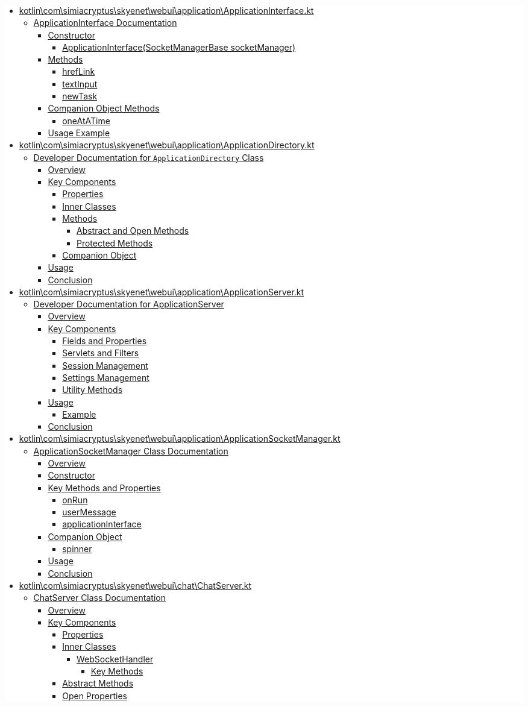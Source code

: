 * [kotlin\com\simiacryptus\skyenet\webui\application\ApplicationInterface.kt](#kotlincomsimiacryptusskyenetwebuiapplicationapplicationinterfacekt)
    * [ApplicationInterface Documentation](#applicationinterface-documentation)
        * [Constructor](#constructor-1)
            * [ApplicationInterface(SocketManagerBase socketManager)](#applicationinterfacesocketmanagerbase-socketmanager)
        * [Methods](#methods-5)
            * [hrefLink](#hreflink)
            * [textInput](#textinput)
            * [newTask](#newtask)
        * [Companion Object Methods](#companion-object-methods)
            * [oneAtATime](#oneatatime)
        * [Usage Example](#usage-example-5)
* [kotlin\com\simiacryptus\skyenet\webui\application\ApplicationDirectory.kt](#kotlincomsimiacryptusskyenetwebuiapplicationapplicationdirectorykt)
    * [Developer Documentation for `ApplicationDirectory` Class](#developer-documentation-for-applicationdirectory-class)
        * [Overview](#overview-6)
        * [Key Components](#key-components-4)
            * [Properties](#properties-1)
            * [Inner Classes](#inner-classes)
            * [Methods](#methods-6)
                * [Abstract and Open Methods](#abstract-and-open-methods)
                * [Protected Methods](#protected-methods)
            * [Companion Object](#companion-object)
        * [Usage](#usage-3)
        * [Conclusion](#conclusion-6)
* [kotlin\com\simiacryptus\skyenet\webui\application\ApplicationServer.kt](#kotlincomsimiacryptusskyenetwebuiapplicationapplicationserverkt)
    * [Developer Documentation for ApplicationServer](#developer-documentation-for-applicationserver)
        * [Overview](#overview-7)
        * [Key Components](#key-components-5)
            * [Fields and Properties](#fields-and-properties)
            * [Servlets and Filters](#servlets-and-filters)
            * [Session Management](#session-management)
            * [Settings Management](#settings-management)
            * [Utility Methods](#utility-methods-1)
        * [Usage](#usage-4)
            * [Example](#example-2)
        * [Conclusion](#conclusion-7)
* [kotlin\com\simiacryptus\skyenet\webui\application\ApplicationSocketManager.kt](#kotlincomsimiacryptusskyenetwebuiapplicationapplicationsocketmanagerkt)
    * [ApplicationSocketManager Class Documentation](#applicationsocketmanager-class-documentation)
        * [Overview](#overview-8)
        * [Constructor](#constructor-2)
        * [Key Methods and Properties](#key-methods-and-properties)
            * [onRun](#onrun)
            * [userMessage](#usermessage)
            * [applicationInterface](#applicationinterface)
        * [Companion Object](#companion-object-1)
            * [spinner](#spinner)
        * [Usage](#usage-5)
        * [Conclusion](#conclusion-8)
* [kotlin\com\simiacryptus\skyenet\webui\chat\ChatServer.kt](#kotlincomsimiacryptusskyenetwebuichatchatserverkt)
    * [ChatServer Class Documentation](#chatserver-class-documentation)
        * [Overview](#overview-9)
        * [Key Components](#key-components-6)
            * [Properties](#properties-2)
            * [Inner Classes](#inner-classes-1)
                * [WebSocketHandler](#websockethandler)
                    * [Key Methods](#key-methods-3)
            * [Abstract Methods](#abstract-methods)
            * [Open Properties](#open-properties)